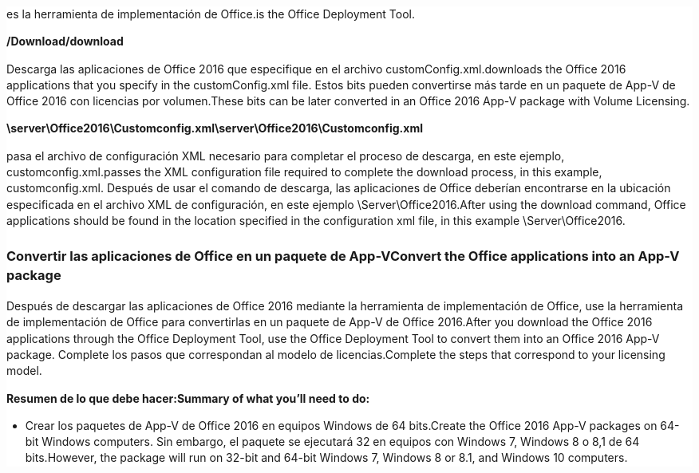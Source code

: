    <td align="left"><p><span data-ttu-id="ebec9-234">es la herramienta de implementación de Office.</span><span class="sxs-lookup"><span data-stu-id="ebec9-234">is the Office Deployment Tool.</span></span></p></td>
   </tr>
   <tr class="odd">
   <td align="left"><p><strong><span data-ttu-id="ebec9-235">/Download</span><span class="sxs-lookup"><span data-stu-id="ebec9-235">/download</span></span></strong></p></td>
   <td align="left"><p><span data-ttu-id="ebec9-236">Descarga las aplicaciones de Office 2016 que especifique en el archivo customConfig.xml.</span><span class="sxs-lookup"><span data-stu-id="ebec9-236">downloads the Office 2016 applications that you specify in the customConfig.xml file.</span></span> <span data-ttu-id="ebec9-237">Estos bits pueden convertirse más tarde en un paquete de App-V de Office 2016 con licencias por volumen.</span><span class="sxs-lookup"><span data-stu-id="ebec9-237">These bits can be later converted in an Office 2016 App-V package with Volume Licensing.</span></span></p></td>
   </tr>
   <tr class="even">
   <td align="left"><p><strong><span data-ttu-id="ebec9-238">\server\Office2016\Customconfig.xml</span><span class="sxs-lookup"><span data-stu-id="ebec9-238">\server\Office2016\Customconfig.xml</span></span></strong></p></td>
   <td align="left"><p><span data-ttu-id="ebec9-239">pasa el archivo de configuración XML necesario para completar el proceso de descarga, en este ejemplo, customconfig.xml.</span><span class="sxs-lookup"><span data-stu-id="ebec9-239">passes the XML configuration file required to complete the download process, in this example, customconfig.xml.</span></span> <span data-ttu-id="ebec9-240">Después de usar el comando de descarga, las aplicaciones de Office deberían encontrarse en la ubicación especificada en el archivo XML de configuración, en este ejemplo \Server\Office2016.</span><span class="sxs-lookup"><span data-stu-id="ebec9-240">After using the download command, Office applications should be found in the location specified in the configuration xml file, in this example \Server\Office2016.</span></span></p></td>
   </tr>
   </tbody>
   </table>



### <span data-ttu-id="ebec9-241">Convertir las aplicaciones de Office en un paquete de App-V</span><span class="sxs-lookup"><span data-stu-id="ebec9-241">Convert the Office applications into an App-V package</span></span>

<span data-ttu-id="ebec9-242">Después de descargar las aplicaciones de Office 2016 mediante la herramienta de implementación de Office, use la herramienta de implementación de Office para convertirlas en un paquete de App-V de Office 2016.</span><span class="sxs-lookup"><span data-stu-id="ebec9-242">After you download the Office 2016 applications through the Office Deployment Tool, use the Office Deployment Tool to convert them into an Office 2016 App-V package.</span></span> <span data-ttu-id="ebec9-243">Complete los pasos que correspondan al modelo de licencias.</span><span class="sxs-lookup"><span data-stu-id="ebec9-243">Complete the steps that correspond to your licensing model.</span></span>

**<span data-ttu-id="ebec9-244">Resumen de lo que debe hacer:</span><span class="sxs-lookup"><span data-stu-id="ebec9-244">Summary of what you’ll need to do:</span></span>**

-   <span data-ttu-id="ebec9-245">Crear los paquetes de App-V de Office 2016 en equipos Windows de 64 bits.</span><span class="sxs-lookup"><span data-stu-id="ebec9-245">Create the Office 2016 App-V packages on 64-bit Windows computers.</span></span> <span data-ttu-id="ebec9-246">Sin embargo, el paquete se ejecutará 32 en equipos con Windows 7, Windows 8 o 8,1 de 64 bits.</span><span class="sxs-lookup"><span data-stu-id="ebec9-246">However, the package will run on 32-bit and 64-bit Windows 7, Windows 8 or 8.1, and Windows 10 computers.</span></span>
